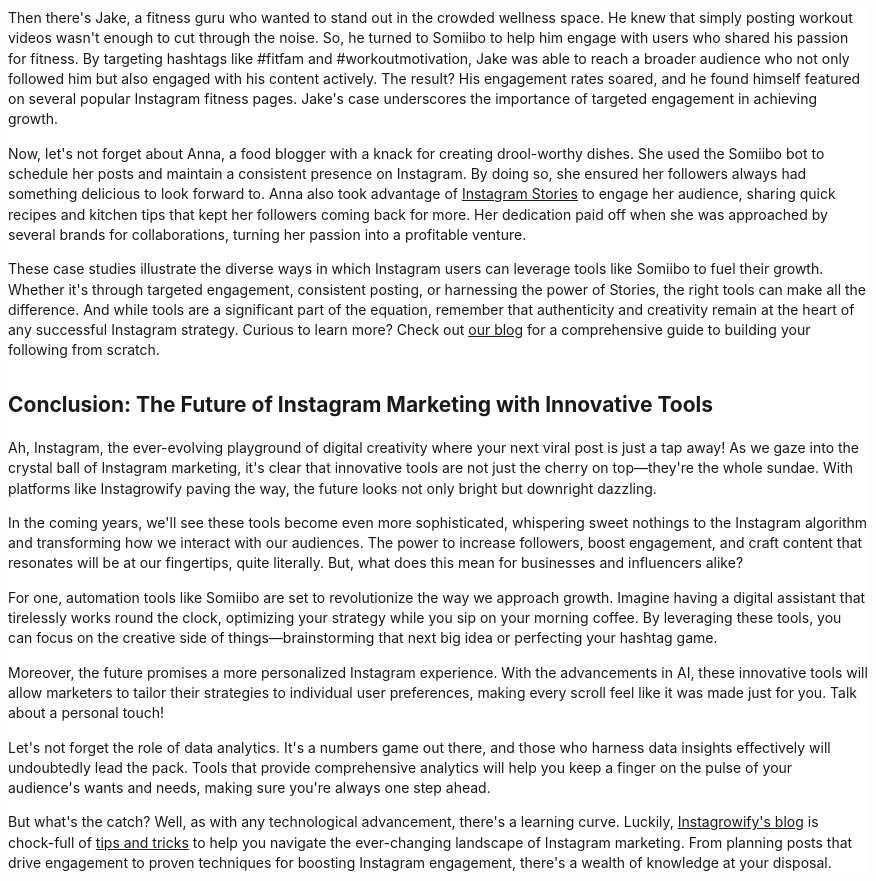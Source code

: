 Then there's Jake, a fitness guru who wanted to stand out in the crowded wellness space. He knew that simply posting workout videos wasn't enough to cut through the noise. So, he turned to Somiibo to help him engage with users who shared his passion for fitness. By targeting hashtags like #fitfam and #workoutmotivation, Jake was able to reach a broader audience who not only followed him but also engaged with his content actively. The result? His engagement rates soared, and he found himself featured on several popular Instagram fitness pages. Jake's case underscores the importance of targeted engagement in achieving growth.

Now, let's not forget about Anna, a food blogger with a knack for creating drool-worthy dishes. She used the Somiibo bot to schedule her posts and maintain a consistent presence on Instagram. By doing so, she ensured her followers always had something delicious to look forward to. Anna also took advantage of [Instagram Stories](https://instagrowify.com/blog/maximizing-engagement-tips-for-using-instagram-stories-effectively) to engage her audience, sharing quick recipes and kitchen tips that kept her followers coming back for more. Her dedication paid off when she was approached by several brands for collaborations, turning her passion into a profitable venture.

These case studies illustrate the diverse ways in which Instagram users can leverage tools like Somiibo to fuel their growth. Whether it's through targeted engagement, consistent posting, or harnessing the power of Stories, the right tools can make all the difference. And while tools are a significant part of the equation, remember that authenticity and creativity remain at the heart of any successful Instagram strategy. Curious to learn more? Check out [our blog](https://instagrowify.com/blog/from-zero-to-hero-a-comprehensive-guide-to-building-your-instagram-following) for a comprehensive guide to building your following from scratch.

## Conclusion: The Future of Instagram Marketing with Innovative Tools

Ah, Instagram, the ever-evolving playground of digital creativity where your next viral post is just a tap away! As we gaze into the crystal ball of Instagram marketing, it's clear that innovative tools are not just the cherry on top—they're the whole sundae. With platforms like Instagrowify paving the way, the future looks not only bright but downright dazzling.



In the coming years, we'll see these tools become even more sophisticated, whispering sweet nothings to the Instagram algorithm and transforming how we interact with our audiences. The power to increase followers, boost engagement, and craft content that resonates will be at our fingertips, quite literally. But, what does this mean for businesses and influencers alike?

For one, automation tools like Somiibo are set to revolutionize the way we approach growth. Imagine having a digital assistant that tirelessly works round the clock, optimizing your strategy while you sip on your morning coffee. By leveraging these tools, you can focus on the creative side of things—brainstorming that next big idea or perfecting your hashtag game.

Moreover, the future promises a more personalized Instagram experience. With the advancements in AI, these innovative tools will allow marketers to tailor their strategies to individual user preferences, making every scroll feel like it was made just for you. Talk about a personal touch!

Let's not forget the role of data analytics. It's a numbers game out there, and those who harness data insights effectively will undoubtedly lead the pack. Tools that provide comprehensive analytics will help you keep a finger on the pulse of your audience's wants and needs, making sure you're always one step ahead.

But what's the catch? Well, as with any technological advancement, there's a learning curve. Luckily, [Instagrowify's blog](https://instagrowify.com/blog/how-to-optimize-your-instagram-strategy-with-somiibo) is chock-full of [tips and tricks](https://instagrowify.com/blog/social-media-marketing-leveraging-instagram-for-business-success) to help you navigate the ever-changing landscape of Instagram marketing. From planning posts that drive engagement to proven techniques for boosting Instagram engagement, there's a wealth of knowledge at your disposal.
